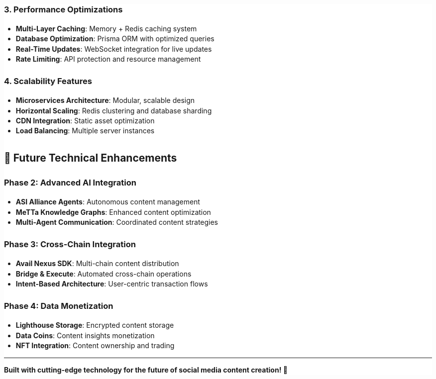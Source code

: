 ### **3. Performance Optimizations**
- **Multi-Layer Caching**: Memory + Redis caching system
- **Database Optimization**: Prisma ORM with optimized queries
- **Real-Time Updates**: WebSocket integration for live updates
- **Rate Limiting**: API protection and resource management

### **4. Scalability Features**
- **Microservices Architecture**: Modular, scalable design
- **Horizontal Scaling**: Redis clustering and database sharding
- **CDN Integration**: Static asset optimization
- **Load Balancing**: Multiple server instances

## 🔮 Future Technical Enhancements

### **Phase 2: Advanced AI Integration**
- **ASI Alliance Agents**: Autonomous content management
- **MeTTa Knowledge Graphs**: Enhanced content optimization
- **Multi-Agent Communication**: Coordinated content strategies

### **Phase 3: Cross-Chain Integration**
- **Avail Nexus SDK**: Multi-chain content distribution
- **Bridge & Execute**: Automated cross-chain operations
- **Intent-Based Architecture**: User-centric transaction flows

### **Phase 4: Data Monetization**
- **Lighthouse Storage**: Encrypted content storage
- **Data Coins**: Content insights monetization
- **NFT Integration**: Content ownership and trading

---

**Built with cutting-edge technology for the future of social media content creation! 🚀**
